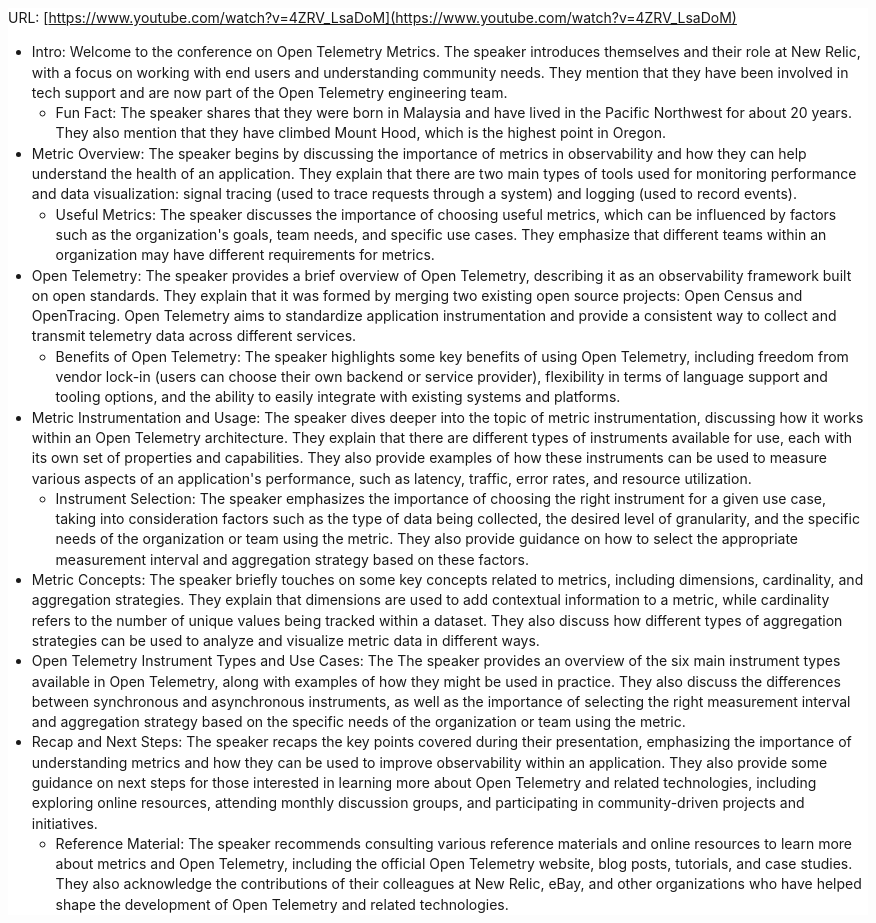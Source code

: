 URL: [https://www.youtube.com/watch?v=4ZRV_LsaDoM](https://www.youtube.com/watch?v=4ZRV_LsaDoM)

- Intro: Welcome to the conference on Open Telemetry Metrics. The speaker introduces themselves and their role at New Relic, with a focus on working with end users and understanding community needs. They mention that they have been involved in tech support and are now part of the Open Telemetry engineering team.
  - Fun Fact: The speaker shares that they were born in Malaysia and have lived in the Pacific Northwest for about 20 years. They also mention that they have climbed Mount Hood, which is the highest point in Oregon.
- Metric Overview: The speaker begins by discussing the importance of metrics in observability and how they can help understand the health of an application. They explain that there are two main types of tools used for monitoring performance and data visualization: signal tracing (used to trace requests through a system) and logging (used to record events).
  - Useful Metrics: The speaker discusses the importance of choosing useful metrics, which can be influenced by factors such as the organization's goals, team needs, and specific use cases. They emphasize that different teams within an organization may have different requirements for metrics.
- Open Telemetry: The speaker provides a brief overview of Open Telemetry, describing it as an observability framework built on open standards. They explain that it was formed by merging two existing open source projects: Open Census and OpenTracing. Open Telemetry aims to standardize application instrumentation and provide a consistent way to collect and transmit telemetry data across different services.
  - Benefits of Open Telemetry: The speaker highlights some key benefits of using Open Telemetry, including freedom from vendor lock-in (users can choose their own backend or service provider), flexibility in terms of language support and tooling options, and the ability to easily integrate with existing systems and platforms.
- Metric Instrumentation and Usage: The speaker dives deeper into the topic of metric instrumentation, discussing how it works within an Open Telemetry architecture. They explain that there are different types of instruments available for use, each with its own set of properties and capabilities. They also provide examples of how these instruments can be used to measure various aspects of an application's performance, such as latency, traffic, error rates, and resource utilization.
  - Instrument Selection: The speaker emphasizes the importance of choosing the right instrument for a given use case, taking into consideration factors such as the type of data being collected, the desired level of granularity, and the specific needs of the organization or team using the metric. They also provide guidance on how to select the appropriate measurement interval and aggregation strategy based on these factors.
- Metric Concepts: The speaker briefly touches on some key concepts related to metrics, including dimensions, cardinality, and aggregation strategies. They explain that dimensions are used to add contextual information to a metric, while cardinality refers to the number of unique values being tracked within a dataset. They also discuss how different types of aggregation strategies can be used to analyze and visualize metric data in different ways.
- Open Telemetry Instrument Types and Use Cases: The The speaker provides an overview of the six main instrument types available in Open Telemetry, along with examples of how they might be used in practice. They also discuss the differences between synchronous and asynchronous instruments, as well as the importance of selecting the right measurement interval and aggregation strategy based on the specific needs of the organization or team using the metric.
- Recap and Next Steps: The speaker recaps the key points covered during their presentation, emphasizing the importance of understanding metrics and how they can be used to improve observability within an application. They also provide some guidance on next steps for those interested in learning more about Open Telemetry and related technologies, including exploring online resources, attending monthly discussion groups, and participating in community-driven projects and initiatives.
  - Reference Material: The speaker recommends consulting various reference materials and online resources to learn more about metrics and Open Telemetry, including the official Open Telemetry website, blog posts, tutorials, and case studies. They also acknowledge the contributions of their colleagues at New Relic, eBay, and other organizations who have helped shape the development of Open Telemetry and related technologies.
